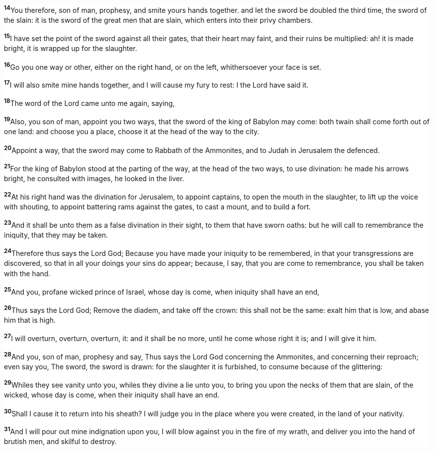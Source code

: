<sup>**14**</sup>You therefore, son of man, prophesy, and smite yours hands together. and let the sword be doubled the third time, the sword of the slain: it is the sword of the great men that are slain, which enters into their privy chambers.

<sup>**15**</sup>I have set the point of the sword against all their gates, that their heart may faint, and their ruins be multiplied: ah! it is made bright, it is wrapped up for the slaughter.

<sup>**16**</sup>Go you one way or other, either on the right hand, or on the left, whithersoever your face is set.

<sup>**17**</sup>I will also smite mine hands together, and I will cause my fury to rest: I the Lord have said it.

<sup>**18**</sup>The word of the Lord came unto me again, saying,

<sup>**19**</sup>Also, you son of man, appoint you two ways, that the sword of the king of Babylon may come: both twain shall come forth out of one land: and choose you a place, choose it at the head of the way to the city.

<sup>**20**</sup>Appoint a way, that the sword may come to Rabbath of the Ammonites, and to Judah in Jerusalem the defenced.

<sup>**21**</sup>For the king of Babylon stood at the parting of the way, at the head of the two ways, to use divination: he made his arrows bright, he consulted with images, he looked in the liver.

<sup>**22**</sup>At his right hand was the divination for Jerusalem, to appoint captains, to open the mouth in the slaughter, to lift up the voice with shouting, to appoint battering rams against the gates, to cast a mount, and to build a fort.

<sup>**23**</sup>And it shall be unto them as a false divination in their sight, to them that have sworn oaths: but he will call to remembrance the iniquity, that they may be taken.

<sup>**24**</sup>Therefore thus says the Lord God; Because you have made your iniquity to be remembered, in that your transgressions are discovered, so that in all your doings your sins do appear; because, I say, that you are come to remembrance, you shall be taken with the hand.

<sup>**25**</sup>And you, profane wicked prince of Israel, whose day is come, when iniquity shall have an end,

<sup>**26**</sup>Thus says the Lord God; Remove the diadem, and take off the crown: this shall not be the same: exalt him that is low, and abase him that is high.

<sup>**27**</sup>I will overturn, overturn, overturn, it: and it shall be no more, until he come whose right it is; and I will give it him.

<sup>**28**</sup>And you, son of man, prophesy and say, Thus says the Lord God concerning the Ammonites, and concerning their reproach; even say you, The sword, the sword is drawn: for the slaughter it is furbished, to consume because of the glittering:

<sup>**29**</sup>Whiles they see vanity unto you, whiles they divine a lie unto you, to bring you upon the necks of them that are slain, of the wicked, whose day is come, when their iniquity shall have an end.

<sup>**30**</sup>Shall I cause it to return into his sheath? I will judge you in the place where you were created, in the land of your nativity.

<sup>**31**</sup>And I will pour out mine indignation upon you, I will blow against you in the fire of my wrath, and deliver you into the hand of brutish men, and skilful to destroy.
